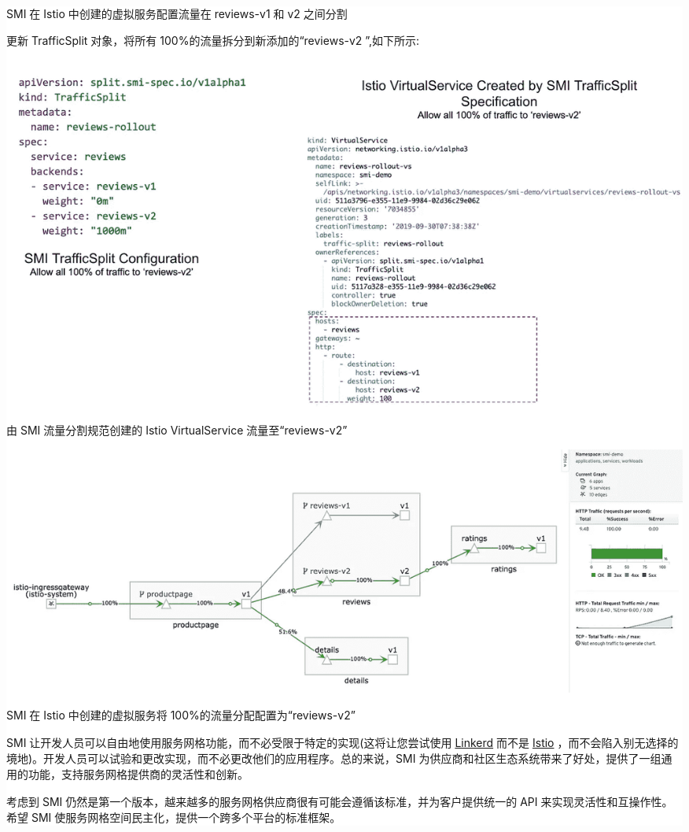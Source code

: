 SMI 在 Istio 中创建的虚拟服务配置流量在 reviews-v1 和 v2 之间分割

更新 TrafficSplit 对象，将所有 100%的流量拆分到新添加的“reviews-v2 ”,如下所示:

![](img/2db7ac4bf18a88e9efc101c1bf312889.png)

由 SMI 流量分割规范创建的 Istio VirtualService 流量至“reviews-v2”

![](img/c13d2625099ba46f7d7fd3fbef249ff2.png)

SMI 在 Istio 中创建的虚拟服务将 100%的流量分配配置为“reviews-v2”

SMI 让开发人员可以自由地使用服务网格功能，而不必受限于特定的实现(这将让您尝试使用 [Linkerd](https://linkerd.io/) 而不是 [Istio](https://istio.io/) ，而不会陷入别无选择的境地)。开发人员可以试验和更改实现，而不必更改他们的应用程序。总的来说，SMI 为供应商和社区生态系统带来了好处，提供了一组通用的功能，支持服务网格提供商的灵活性和创新。

考虑到 SMI 仍然是第一个版本，越来越多的服务网格供应商很有可能会遵循该标准，并为客户提供统一的 API 来实现灵活性和互操作性。希望 SMI 使服务网格空间民主化，提供一个跨多个平台的标准框架。